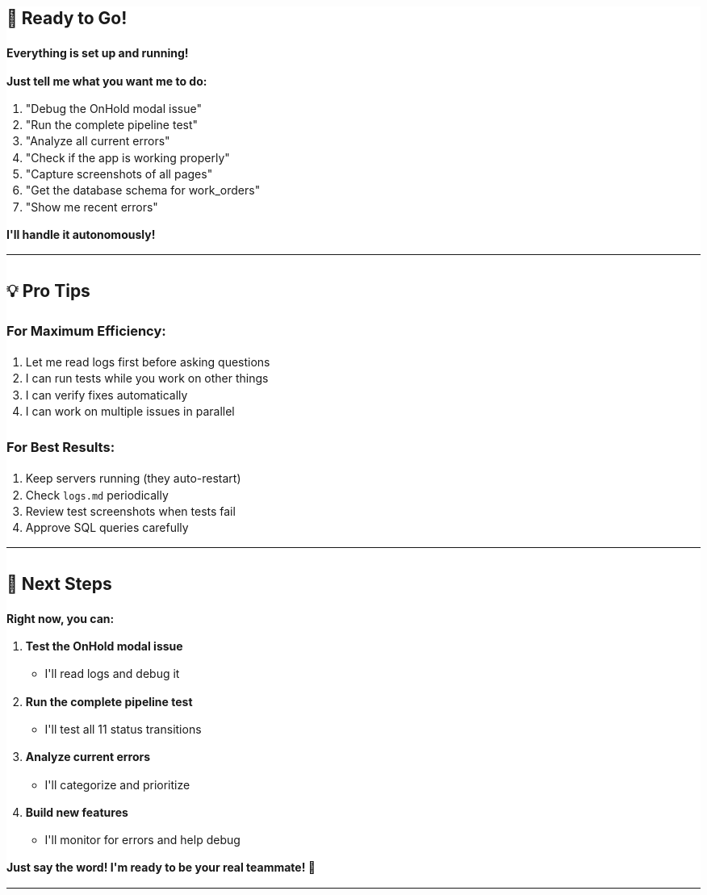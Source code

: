 ## 🎉 Ready to Go!

**Everything is set up and running!**

**Just tell me what you want me to do:**

1. "Debug the OnHold modal issue"
2. "Run the complete pipeline test"
3. "Analyze all current errors"
4. "Check if the app is working properly"
5. "Capture screenshots of all pages"
6. "Get the database schema for work_orders"
7. "Show me recent errors"

**I'll handle it autonomously!**

---

## 💡 Pro Tips

### For Maximum Efficiency:
1. Let me read logs first before asking questions
2. I can run tests while you work on other things
3. I can verify fixes automatically
4. I can work on multiple issues in parallel

### For Best Results:
1. Keep servers running (they auto-restart)
2. Check `logs.md` periodically
3. Review test screenshots when tests fail
4. Approve SQL queries carefully

---

## 🚀 Next Steps

**Right now, you can:**

1. **Test the OnHold modal issue**
   - I'll read logs and debug it

2. **Run the complete pipeline test**
   - I'll test all 11 status transitions

3. **Analyze current errors**
   - I'll categorize and prioritize

4. **Build new features**
   - I'll monitor for errors and help debug

**Just say the word! I'm ready to be your real teammate! 🤖**

---
